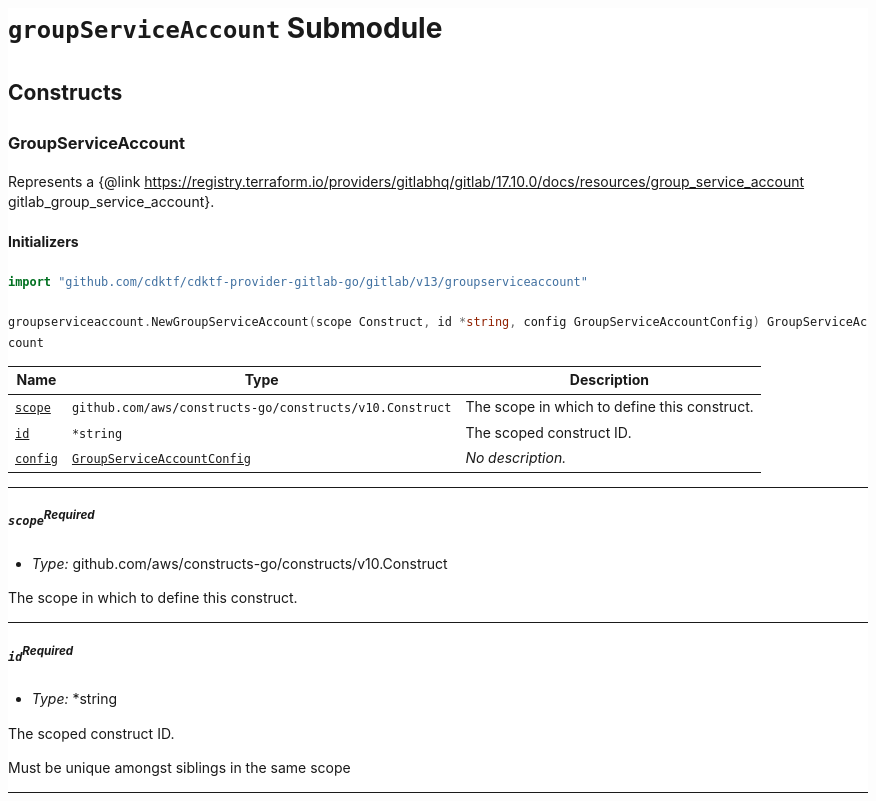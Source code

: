 # `groupServiceAccount` Submodule <a name="`groupServiceAccount` Submodule" id="@cdktf/provider-gitlab.groupServiceAccount"></a>

## Constructs <a name="Constructs" id="Constructs"></a>

### GroupServiceAccount <a name="GroupServiceAccount" id="@cdktf/provider-gitlab.groupServiceAccount.GroupServiceAccount"></a>

Represents a {@link https://registry.terraform.io/providers/gitlabhq/gitlab/17.10.0/docs/resources/group_service_account gitlab_group_service_account}.

#### Initializers <a name="Initializers" id="@cdktf/provider-gitlab.groupServiceAccount.GroupServiceAccount.Initializer"></a>

```go
import "github.com/cdktf/cdktf-provider-gitlab-go/gitlab/v13/groupserviceaccount"

groupserviceaccount.NewGroupServiceAccount(scope Construct, id *string, config GroupServiceAccountConfig) GroupServiceAccount
```

| **Name** | **Type** | **Description** |
| --- | --- | --- |
| <code><a href="#@cdktf/provider-gitlab.groupServiceAccount.GroupServiceAccount.Initializer.parameter.scope">scope</a></code> | <code>github.com/aws/constructs-go/constructs/v10.Construct</code> | The scope in which to define this construct. |
| <code><a href="#@cdktf/provider-gitlab.groupServiceAccount.GroupServiceAccount.Initializer.parameter.id">id</a></code> | <code>*string</code> | The scoped construct ID. |
| <code><a href="#@cdktf/provider-gitlab.groupServiceAccount.GroupServiceAccount.Initializer.parameter.config">config</a></code> | <code><a href="#@cdktf/provider-gitlab.groupServiceAccount.GroupServiceAccountConfig">GroupServiceAccountConfig</a></code> | *No description.* |

---

##### `scope`<sup>Required</sup> <a name="scope" id="@cdktf/provider-gitlab.groupServiceAccount.GroupServiceAccount.Initializer.parameter.scope"></a>

- *Type:* github.com/aws/constructs-go/constructs/v10.Construct

The scope in which to define this construct.

---

##### `id`<sup>Required</sup> <a name="id" id="@cdktf/provider-gitlab.groupServiceAccount.GroupServiceAccount.Initializer.parameter.id"></a>

- *Type:* *string

The scoped construct ID.

Must be unique amongst siblings in the same scope

---